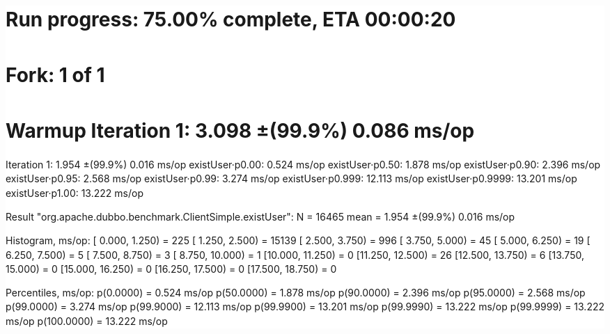 # Run progress: 75.00% complete, ETA 00:00:20
# Fork: 1 of 1
# Warmup Iteration   1: 3.098 ±(99.9%) 0.086 ms/op
Iteration   1: 1.954 ±(99.9%) 0.016 ms/op
                 existUser·p0.00:   0.524 ms/op
                 existUser·p0.50:   1.878 ms/op
                 existUser·p0.90:   2.396 ms/op
                 existUser·p0.95:   2.568 ms/op
                 existUser·p0.99:   3.274 ms/op
                 existUser·p0.999:  12.113 ms/op
                 existUser·p0.9999: 13.201 ms/op
                 existUser·p1.00:   13.222 ms/op



Result "org.apache.dubbo.benchmark.ClientSimple.existUser":
  N = 16465
  mean =      1.954 ±(99.9%) 0.016 ms/op

  Histogram, ms/op:
    [ 0.000,  1.250) = 225 
    [ 1.250,  2.500) = 15139 
    [ 2.500,  3.750) = 996 
    [ 3.750,  5.000) = 45 
    [ 5.000,  6.250) = 19 
    [ 6.250,  7.500) = 5 
    [ 7.500,  8.750) = 3 
    [ 8.750, 10.000) = 1 
    [10.000, 11.250) = 0 
    [11.250, 12.500) = 26 
    [12.500, 13.750) = 6 
    [13.750, 15.000) = 0 
    [15.000, 16.250) = 0 
    [16.250, 17.500) = 0 
    [17.500, 18.750) = 0 

  Percentiles, ms/op:
      p(0.0000) =      0.524 ms/op
     p(50.0000) =      1.878 ms/op
     p(90.0000) =      2.396 ms/op
     p(95.0000) =      2.568 ms/op
     p(99.0000) =      3.274 ms/op
     p(99.9000) =     12.113 ms/op
     p(99.9900) =     13.201 ms/op
     p(99.9990) =     13.222 ms/op
     p(99.9999) =     13.222 ms/op
    p(100.0000) =     13.222 ms/op

